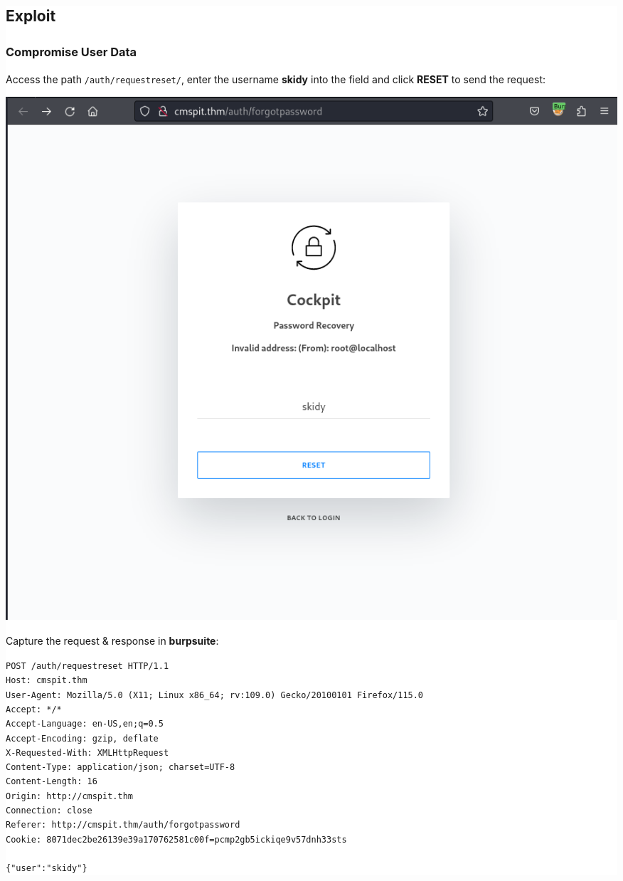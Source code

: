 ## Exploit

### Compromise User Data

Access the path `/auth/requestreset/`, enter the username **skidy** into the field and click **RESET** to send the request:

![Untitled](/assets/CMSPit%20images/Untitled%205.png)

Capture the request & response in **burpsuite**:

```
POST /auth/requestreset HTTP/1.1
Host: cmspit.thm
User-Agent: Mozilla/5.0 (X11; Linux x86_64; rv:109.0) Gecko/20100101 Firefox/115.0
Accept: */*
Accept-Language: en-US,en;q=0.5
Accept-Encoding: gzip, deflate
X-Requested-With: XMLHttpRequest
Content-Type: application/json; charset=UTF-8
Content-Length: 16
Origin: http://cmspit.thm
Connection: close
Referer: http://cmspit.thm/auth/forgotpassword
Cookie: 8071dec2be26139e39a170762581c00f=pcmp2gb5ickiqe9v57dnh33sts

{"user":"skidy"}
```